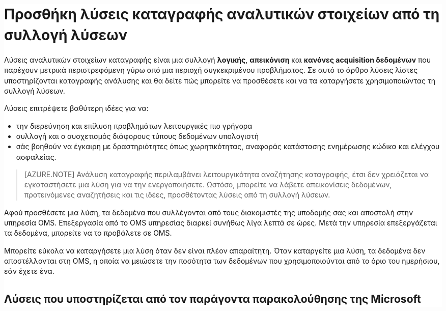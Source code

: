 <properties
    pageTitle="Προσθήκη λύσεις καταγραφής αναλυτικών στοιχείων από τη συλλογή λύσεων | Microsoft Azure"
    description="Αρχείο καταγραφής ανάλυσης λύσεις είναι μια συλλογή λογικής, απεικόνιση και απόκτηση δεδομένων κανόνες που παρέχουν μετρικά περιστρεφόμενη γύρω από μια περιοχή συγκεκριμένου προβλήματος."
    services="log-analytics"
    documentationCenter=""
    authors="bandersmsft"
    manager="jwhit"
    editor=""/>

<tags
    ms.service="log-analytics"
    ms.workload="na"
    ms.tgt_pltfrm="na"
    ms.devlang="na"
    ms.topic="article"
    ms.date="10/10/2016"
    ms.author="banders"/>

# <a name="add-log-analytics-solutions-from-the-solutions-gallery"></a>Προσθήκη λύσεις καταγραφής αναλυτικών στοιχείων από τη συλλογή λύσεων

Λύσεις αναλυτικών στοιχείων καταγραφής είναι μια συλλογή **λογικής**, **απεικόνιση** και **κανόνες acquisition δεδομένων** που παρέχουν μετρικά περιστρεφόμενη γύρω από μια περιοχή συγκεκριμένου προβλήματος. Σε αυτό το άρθρο λύσεις λίστες υποστηρίζονται καταγραφής ανάλυσης και θα δείτε πώς μπορείτε να προσθέσετε και να τα καταργήσετε χρησιμοποιώντας τη συλλογή λύσεων.

Λύσεις επιτρέψετε βαθύτερη ιδέες για να:

- την διερεύνηση και επίλυση προβλημάτων λειτουργικές πιο γρήγορα
- συλλογή και ο συσχετισμός διάφορους τύπους δεδομένων υπολογιστή
- σάς βοηθούν να έγκαιρη με δραστηριότητες όπως χωρητικότητας, αναφοράς κατάστασης ενημέρωσης κώδικα και ελέγχου ασφαλείας.


>[AZURE.NOTE] Ανάλυση καταγραφής περιλαμβάνει λειτουργικότητα αναζήτησης καταγραφής, έτσι δεν χρειάζεται να εγκαταστήσετε μια λύση για να την ενεργοποιήσετε. Ωστόσο, μπορείτε να λάβετε απεικονίσεις δεδομένων, προτεινόμενες αναζητήσεις και τις ιδέες, προσθέτοντας λύσεις από τη συλλογή λύσεων.

Αφού προσθέσετε μια λύση, τα δεδομένα που συλλέγονται από τους διακομιστές της υποδομής σας και αποστολή στην υπηρεσία OMS. Επεξεργασία από το OMS υπηρεσίας διαρκεί συνήθως λίγα λεπτά σε ώρες. Μετά την υπηρεσία επεξεργάζεται τα δεδομένα, μπορείτε να το προβάλετε σε OMS.

Μπορείτε εύκολα να καταργήσετε μια λύση όταν δεν είναι πλέον απαραίτητη. Όταν καταργείτε μια λύση, τα δεδομένα δεν αποστέλλονται στη OMS, η οποία να μειώσετε την ποσότητα των δεδομένων που χρησιμοποιούνται από το όριο του ημερήσιου, εάν έχετε ένα.


## <a name="solutions-supported-by-the-microsoft-monitoring-agent"></a>Λύσεις που υποστηρίζεται από τον παράγοντα παρακολούθησης της Microsoft
